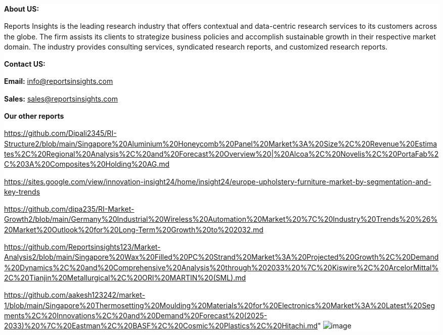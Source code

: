 <strong><strong>About US</strong>:</strong>

Reports Insights is the leading research industry that offers contextual and data-centric research services to its customers across the globe. The firm assists its clients to strategize business policies and accomplish sustainable growth in their respective market domain. The industry provides consulting services, syndicated research reports, and customized research reports.

<strong>Contact US:</strong>

<p class=""""><b>Email:</b> <a href=mailto:info@reportsinsights.com>info@reportsinsights.com</a></p>
<p class=""""><b>Sales:</b> <a href=mailto:sales@reportsinsights.com>sales@reportsinsights.com</a></p>

<strong>Our other reports</strong>

<a href=https://github.com/Dipali2345/RI-Structure2/blob/main/Singapore%20Aluminium%20Honeycomb%20Panel%20Market%3A%20Size%2C%20Revenue%20Estimates%2C%20Regional%20Analysis%2C%20and%20Forecast%20Overview%20|%20Alcoa%2C%20Novelis%2C%20PortaFab%2C%203A%20Composites%20Holding%20AG.md>https://github.com/Dipali2345/RI-Structure2/blob/main/Singapore%20Aluminium%20Honeycomb%20Panel%20Market%3A%20Size%2C%20Revenue%20Estimates%2C%20Regional%20Analysis%2C%20and%20Forecast%20Overview%20|%20Alcoa%2C%20Novelis%2C%20PortaFab%2C%203A%20Composites%20Holding%20AG.md</a>

<a href=https://sites.google.com/view/innovation-insight24/home/insight24/europe-upholstery-furniture-market-by-segmentation-and-key-trends>https://sites.google.com/view/innovation-insight24/home/insight24/europe-upholstery-furniture-market-by-segmentation-and-key-trends</a>

<a href=https://github.com/dipa235/RI-Market-Growth2/blob/main/Germany%20Industrial%20Wireless%20Automation%20Market%20%7C%20Industry%20Trends%20%26%20Market%20Outlook%20for%20Long-Term%20Growth%20to%202032.md>https://github.com/dipa235/RI-Market-Growth2/blob/main/Germany%20Industrial%20Wireless%20Automation%20Market%20%7C%20Industry%20Trends%20%26%20Market%20Outlook%20for%20Long-Term%20Growth%20to%202032.md</a>

<a href=https://github.com/Reportsinsights123/Market-Analysis2/blob/main/Singapore%20Wax%20Filled%20PC%20Strand%20Market%3A%20Projected%20Growth%2C%20Demand%20Dynamics%2C%20and%20Comprehensive%20Analysis%20through%202033%20%7C%20Kiswire%2C%20ArcelorMittal%2C%20Tianjin%20Metallurgical%2C%20ORI%20MARTIN%20(SML).md>https://github.com/Reportsinsights123/Market-Analysis2/blob/main/Singapore%20Wax%20Filled%20PC%20Strand%20Market%3A%20Projected%20Growth%2C%20Demand%20Dynamics%2C%20and%20Comprehensive%20Analysis%20through%202033%20%7C%20Kiswire%2C%20ArcelorMittal%2C%20Tianjin%20Metallurgical%2C%20ORI%20MARTIN%20(SML).md</a>

<a href=https://github.com/aakesh123242/market-1/blob/main/Singapore%20Thermosetting%20Moulding%20Materials%20for%20Electronics%20Market%3A%20Latest%20Segments%2C%20Innovations%2C%20and%20Demand%20Forecast%20(2025-2033)%20%7C%20Eastman%2C%20BASF%2C%20Cosmic%20Plastics%2C%20Hitachi.md>https://github.com/aakesh123242/market-1/blob/main/Singapore%20Thermosetting%20Moulding%20Materials%20for%20Electronics%20Market%3A%20Latest%20Segments%2C%20Innovations%2C%20and%20Demand%20Forecast%20(2025-2033)%20%7C%20Eastman%2C%20BASF%2C%20Cosmic%20Plastics%2C%20Hitachi.md</a>"
![image](https://github.com/user-attachments/assets/ab785c21-c3f6-4d4a-98ee-89bece2f7e8f)
